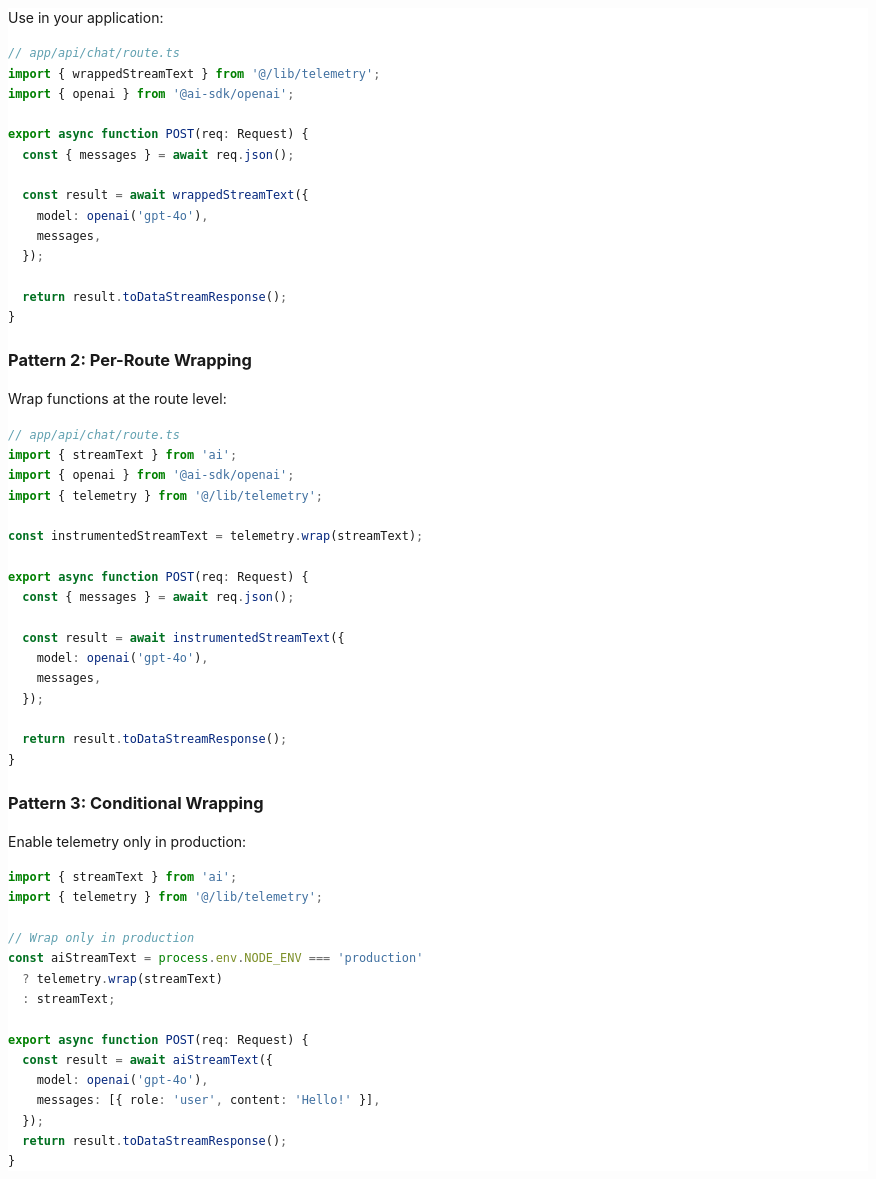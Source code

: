Use in your application:

```typescript
// app/api/chat/route.ts
import { wrappedStreamText } from '@/lib/telemetry';
import { openai } from '@ai-sdk/openai';

export async function POST(req: Request) {
  const { messages } = await req.json();
  
  const result = await wrappedStreamText({
    model: openai('gpt-4o'),
    messages,
  });
  
  return result.toDataStreamResponse();
}
```

### Pattern 2: Per-Route Wrapping

Wrap functions at the route level:

```typescript
// app/api/chat/route.ts
import { streamText } from 'ai';
import { openai } from '@ai-sdk/openai';
import { telemetry } from '@/lib/telemetry';

const instrumentedStreamText = telemetry.wrap(streamText);

export async function POST(req: Request) {
  const { messages } = await req.json();
  
  const result = await instrumentedStreamText({
    model: openai('gpt-4o'),
    messages,
  });
  
  return result.toDataStreamResponse();
}
```

### Pattern 3: Conditional Wrapping

Enable telemetry only in production:

```typescript
import { streamText } from 'ai';
import { telemetry } from '@/lib/telemetry';

// Wrap only in production
const aiStreamText = process.env.NODE_ENV === 'production' 
  ? telemetry.wrap(streamText)
  : streamText;

export async function POST(req: Request) {
  const result = await aiStreamText({
    model: openai('gpt-4o'),
    messages: [{ role: 'user', content: 'Hello!' }],
  });
  return result.toDataStreamResponse();
}
```
